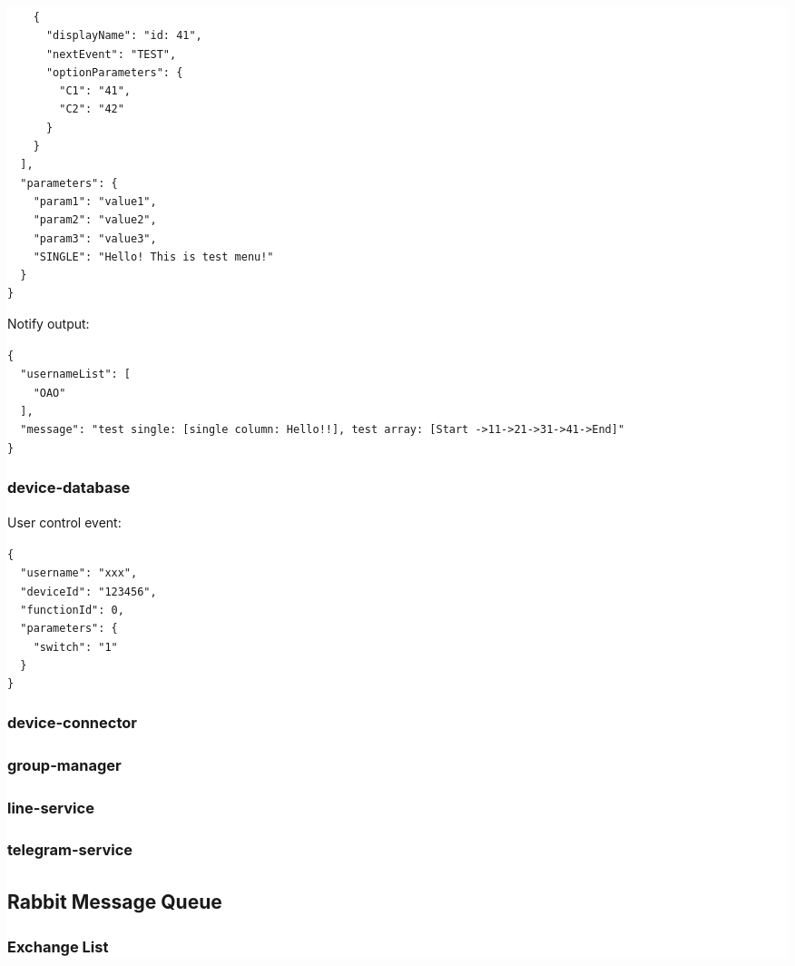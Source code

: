 ```
    {
      "displayName": "id: 41",
      "nextEvent": "TEST",
      "optionParameters": {
        "C1": "41",
        "C2": "42"
      }
    }
  ],
  "parameters": {
    "param1": "value1",
    "param2": "value2",
    "param3": "value3",
    "SINGLE": "Hello! This is test menu!"
  }
}
```
Notify output:
```
{
  "usernameList": [
    "OAO"
  ],
  "message": "test single: [single column: Hello!!], test array: [Start ->11->21->31->41->End]"
}
```
### device-database
User control event:
```
{
  "username": "xxx",
  "deviceId": "123456",
  "functionId": 0,
  "parameters": {
    "switch": "1"
  }
}
```

### device-connector





### group-manager
### line-service
### telegram-service

## Rabbit Message Queue
### Exchange List
